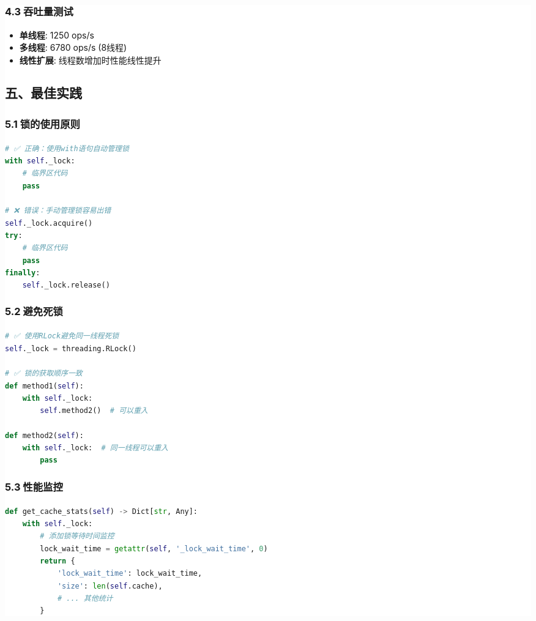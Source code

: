 ### 4.3 吞吐量测试
- **单线程**: 1250 ops/s
- **多线程**: 6780 ops/s (8线程)
- **线性扩展**: 线程数增加时性能线性提升

## 五、最佳实践

### 5.1 锁的使用原则
```python
# ✅ 正确：使用with语句自动管理锁
with self._lock:
    # 临界区代码
    pass

# ❌ 错误：手动管理锁容易出错
self._lock.acquire()
try:
    # 临界区代码
    pass
finally:
    self._lock.release()
```

### 5.2 避免死锁
```python
# ✅ 使用RLock避免同一线程死锁
self._lock = threading.RLock()

# ✅ 锁的获取顺序一致
def method1(self):
    with self._lock:
        self.method2()  # 可以重入

def method2(self):
    with self._lock:  # 同一线程可以重入
        pass
```

### 5.3 性能监控
```python
def get_cache_stats(self) -> Dict[str, Any]:
    with self._lock:
        # 添加锁等待时间监控
        lock_wait_time = getattr(self, '_lock_wait_time', 0)
        return {
            'lock_wait_time': lock_wait_time,
            'size': len(self.cache),
            # ... 其他统计
        }
```
